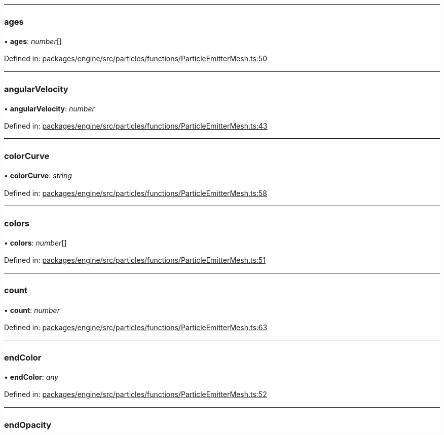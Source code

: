 ___

### ages

• **ages**: *number*[]

Defined in: [packages/engine/src/particles/functions/ParticleEmitterMesh.ts:50](https://github.com/xr3ngine/xr3ngine/blob/716a06460/packages/engine/src/particles/functions/ParticleEmitterMesh.ts#L50)

___

### angularVelocity

• **angularVelocity**: *number*

Defined in: [packages/engine/src/particles/functions/ParticleEmitterMesh.ts:43](https://github.com/xr3ngine/xr3ngine/blob/716a06460/packages/engine/src/particles/functions/ParticleEmitterMesh.ts#L43)

___

### colorCurve

• **colorCurve**: *string*

Defined in: [packages/engine/src/particles/functions/ParticleEmitterMesh.ts:58](https://github.com/xr3ngine/xr3ngine/blob/716a06460/packages/engine/src/particles/functions/ParticleEmitterMesh.ts#L58)

___

### colors

• **colors**: *number*[]

Defined in: [packages/engine/src/particles/functions/ParticleEmitterMesh.ts:51](https://github.com/xr3ngine/xr3ngine/blob/716a06460/packages/engine/src/particles/functions/ParticleEmitterMesh.ts#L51)

___

### count

• **count**: *number*

Defined in: [packages/engine/src/particles/functions/ParticleEmitterMesh.ts:63](https://github.com/xr3ngine/xr3ngine/blob/716a06460/packages/engine/src/particles/functions/ParticleEmitterMesh.ts#L63)

___

### endColor

• **endColor**: *any*

Defined in: [packages/engine/src/particles/functions/ParticleEmitterMesh.ts:52](https://github.com/xr3ngine/xr3ngine/blob/716a06460/packages/engine/src/particles/functions/ParticleEmitterMesh.ts#L52)

___

### endOpacity

